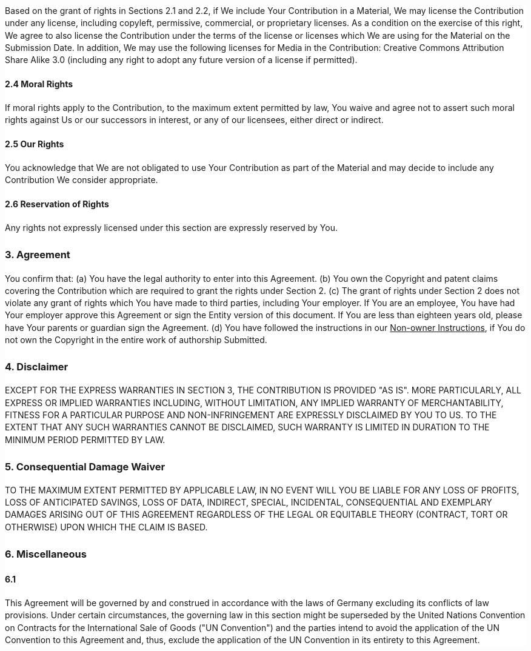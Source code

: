 Based on the grant of rights in Sections 2.1 and 2.2, if We include Your Contribution in a Material, We may license the Contribution under any license, including copyleft, permissive, commercial, or proprietary licenses. As a condition on the exercise of this right, We agree to also license the Contribution under the terms of the license or licenses which We are using for the Material on the Submission Date.
In addition, We may use the following licenses for Media in the Contribution: Creative Commons Attribution Share Alike 3.0 (including any right to adopt any future version of a license if permitted).
#### 2.4 Moral Rights
If moral rights apply to the Contribution, to the maximum extent permitted by law, You waive and agree not to assert such moral rights against Us or our successors in interest, or any of our licensees, either direct or indirect.
#### 2.5 Our Rights
You acknowledge that We are not obligated to use Your Contribution as part of the Material and may decide to include any Contribution We consider appropriate.
#### 2.6 Reservation of Rights
Any rights not expressly licensed under this section are expressly reserved by You.

### 3. Agreement
You confirm that:
(a) You have the legal authority to enter into this Agreement.
(b) You own the Copyright and patent claims covering the Contribution which are required to grant the rights under Section 2.
(c) The grant of rights under Section 2 does not violate any grant of rights which You have made to third parties, including Your employer. If You are an employee, You have had Your employer approve this Agreement or sign the Entity version of this document. If You are less than eighteen years old, please have Your parents or guardian sign the Agreement.
(d) You have followed the instructions in our [Non-owner Instructions](#non-owner-instructions), if You do not own the Copyright in the entire work of authorship Submitted.

### 4. Disclaimer
EXCEPT FOR THE EXPRESS WARRANTIES IN SECTION 3, THE CONTRIBUTION IS PROVIDED "AS IS". MORE PARTICULARLY, ALL EXPRESS OR IMPLIED WARRANTIES INCLUDING, WITHOUT LIMITATION, ANY IMPLIED WARRANTY OF MERCHANTABILITY, FITNESS FOR A PARTICULAR PURPOSE AND NON-INFRINGEMENT ARE EXPRESSLY DISCLAIMED BY YOU TO US. TO THE EXTENT THAT ANY SUCH WARRANTIES CANNOT BE DISCLAIMED, SUCH WARRANTY IS LIMITED IN DURATION TO THE MINIMUM PERIOD PERMITTED BY LAW.

### 5. Consequential Damage Waiver
TO THE MAXIMUM EXTENT PERMITTED BY APPLICABLE LAW, IN NO EVENT WILL YOU BE LIABLE FOR ANY LOSS OF PROFITS, LOSS OF ANTICIPATED SAVINGS, LOSS OF DATA, INDIRECT, SPECIAL, INCIDENTAL, CONSEQUENTIAL AND EXEMPLARY DAMAGES ARISING OUT OF THIS AGREEMENT REGARDLESS OF THE LEGAL OR EQUITABLE THEORY (CONTRACT, TORT OR OTHERWISE) UPON WHICH THE CLAIM IS BASED.

### 6. Miscellaneous
#### 6.1 
This Agreement will be governed by and construed in accordance with the laws of Germany excluding its conflicts of law provisions. Under certain circumstances, the governing law in this section might be superseded by the United Nations Convention on Contracts for the International Sale of Goods ("UN Convention") and the parties intend to avoid the application of the UN Convention to this Agreement and, thus, exclude the application of the UN Convention in its entirety to this Agreement.
